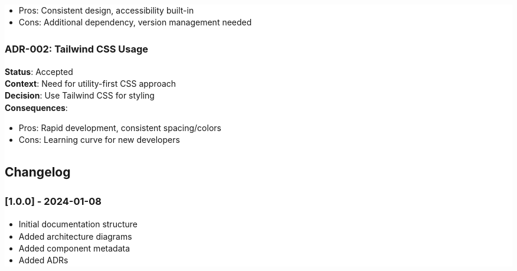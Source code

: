 - Pros: Consistent design, accessibility built-in
- Cons: Additional dependency, version management needed

### ADR-002: Tailwind CSS Usage

**Status**: Accepted  
**Context**: Need for utility-first CSS approach  
**Decision**: Use Tailwind CSS for styling  
**Consequences**:

- Pros: Rapid development, consistent spacing/colors
- Cons: Learning curve for new developers

## Changelog

### [1.0.0] - 2024-01-08

- Initial documentation structure
- Added architecture diagrams
- Added component metadata
- Added ADRs
